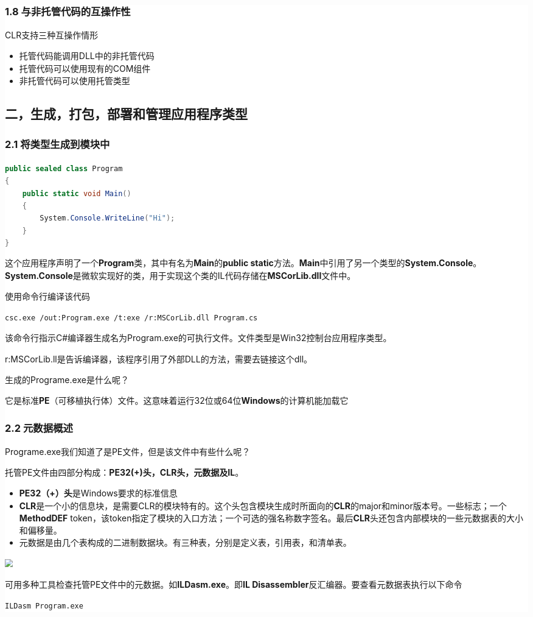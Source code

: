 ### 1.8 与非托管代码的互操作性

CLR支持三种互操作情形

- 托管代码能调用DLL中的非托管代码
- 托管代码可以使用现有的COM组件
- 非托管代码可以使用托管类型

## 二，生成，打包，部署和管理应用程序类型

### 2.1 将类型生成到模块中

```c#
public sealed class Program
{
    public static void Main()
    {
        System.Console.WriteLine("Hi");
    }
}
```

这个应用程序声明了一个**Program**类，其中有名为**Main**的**public static**方法。**Main**中引用了另一个类型的**System.Console**。**System.Console**是微软实现好的类，用于实现这个类的IL代码存储在**MSCorLib.dll**文件中。

使用命令行编译该代码

```
csc.exe /out:Program.exe /t:exe /r:MSCorLib.dll Program.cs
```

该命令行指示C#编译器生成名为Program.exe的可执行文件。文件类型是Win32控制台应用程序类型。

r:MSCorLib.ll是告诉编译器，该程序引用了外部DLL的方法，需要去链接这个dll。

生成的Programe.exe是什么呢？

它是标准**PE**（可移植执行体）文件。这意味着运行32位或64位**Windows**的计算机能加载它

### 2.2 元数据概述

Programe.exe我们知道了是PE文件，但是该文件中有些什么呢？

托管PE文件由四部分构成：**PE32(+)**头，**CLR**头，元数据及**IL**。

- **PE32（+）头**是Windows要求的标准信息
- **CLR**是一个小的信息块，是需要CLR的模块特有的。这个头包含模块生成时所面向的**CLR**的major和minor版本号。一些标志；一个**MethodDEF** token，该token指定了模块的入口方法；一个可选的强名称数字签名。最后**CLR**头还包含内部模块的一些元数据表的大小和偏移量。
- 元数据是由几个表构成的二进制数据块。有三种表，分别是定义表，引用表，和清单表。
<img src="D:\MyMakrDown\ReferencePictures\CLR\metalData.jpg" style="zoom:80%;" />

可用多种工具检查托管PE文件中的元数据。如**ILDasm.exe**。即**IL Disassembler**反汇编器。要查看元数据表执行以下命令

```
ILDasm Program.exe
```
